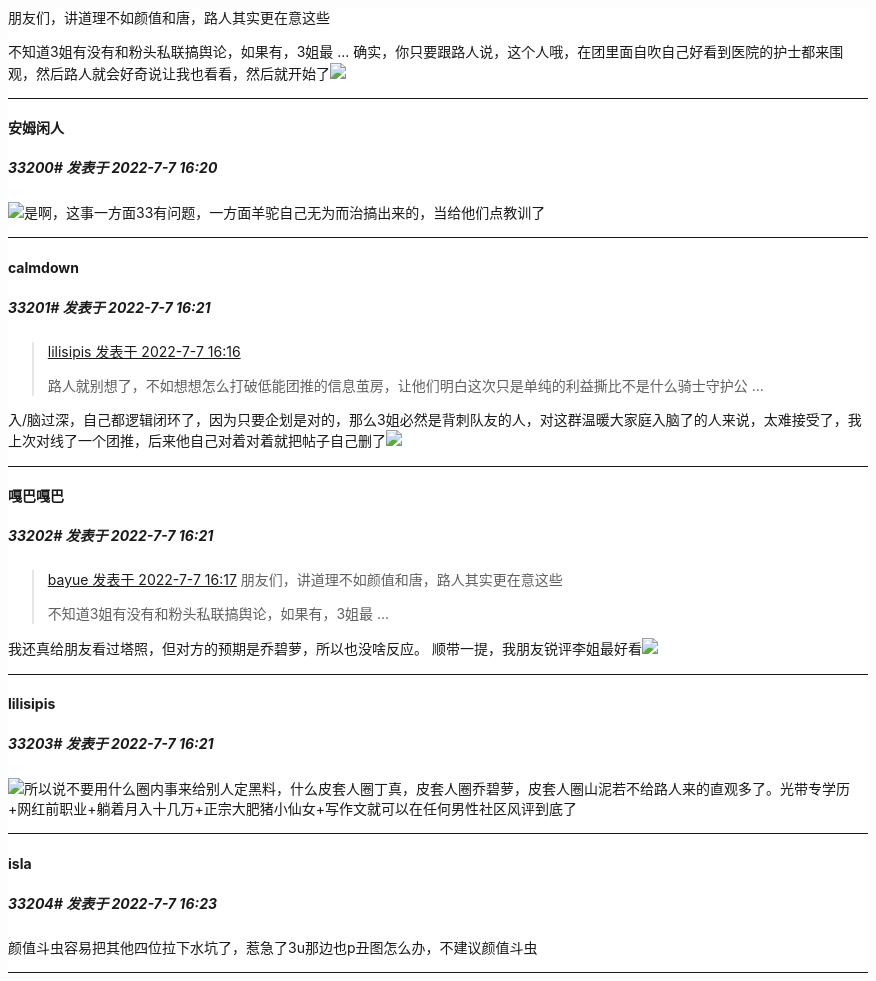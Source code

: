 朋友们，讲道理不如颜值和唐，路人其实更在意这些

不知道3姐有没有和粉头私联搞舆论，如果有，3姐最 ...</blockquote>
确实，你只要跟路人说，这个人哦，在团里面自吹自己好看到医院的护士都来围观，然后路人就会好奇说让我也看看，然后就开始了<img src="https://static.saraba1st.com/image/smiley/face2017/018.png" referrerpolicy="no-referrer">

*****

####  安姆闲人  
##### 33200#       发表于 2022-7-7 16:20

<img src="https://static.saraba1st.com/image/smiley/face2017/067.png" referrerpolicy="no-referrer">是啊，这事一方面33有问题，一方面羊驼自己无为而治搞出来的，当给他们点教训了



*****

####  calmdown  
##### 33201#       发表于 2022-7-7 16:21

<blockquote><a href="httphttps://bbs.saraba1st.com/2b/forum.php?mod=redirect&amp;goto=findpost&amp;pid=56560805&amp;ptid=2074554" target="_blank">lilisipis 发表于 2022-7-7 16:16</a>

路人就别想了，不如想想怎么打破低能团推的信息茧房，让他们明白这次只是单纯的利益撕比不是什么骑士守护公 ...</blockquote>
入/脑过深，自己都逻辑闭环了，因为只要企划是对的，那么3姐必然是背刺队友的人，对这群温暖大家庭入脑了的人来说，太难接受了，我上次对线了一个团推，后来他自己对着对着就把帖子自己删了<img src="https://static.saraba1st.com/image/smiley/face2017/013.png" referrerpolicy="no-referrer">

*****

####  嘎巴嘎巴  
##### 33202#       发表于 2022-7-7 16:21

<blockquote><a href="httphttps://bbs.saraba1st.com/2b/forum.php?mod=redirect&amp;goto=findpost&amp;pid=56560810&amp;ptid=2074554" target="_blank">bayue 发表于 2022-7-7 16:17</a>
朋友们，讲道理不如颜值和唐，路人其实更在意这些

不知道3姐有没有和粉头私联搞舆论，如果有，3姐最 ...</blockquote>
我还真给朋友看过塔照，但对方的预期是乔碧萝，所以也没啥反应。
顺带一提，我朋友锐评李姐最好看<img src="https://static.saraba1st.com/image/smiley/face2017/067.png" referrerpolicy="no-referrer">

*****

####  lilisipis  
##### 33203#       发表于 2022-7-7 16:21

<img src="https://static.saraba1st.com/image/smiley/face2017/067.png" referrerpolicy="no-referrer">所以说不要用什么圈内事来给别人定黑料，什么皮套人圈丁真，皮套人圈乔碧萝，皮套人圈山泥若不给路人来的直观多了。光带专学历+网红前职业+躺着月入十几万+正宗大肥猪小仙女+写作文就可以在任何男性社区风评到底了

*****

####  isla  
##### 33204#       发表于 2022-7-7 16:23

颜值斗虫容易把其他四位拉下水坑了，惹急了3u那边也p丑图怎么办，不建议颜值斗虫

*****
